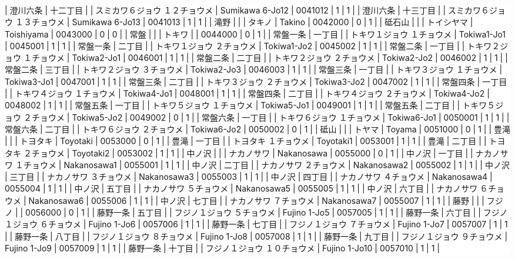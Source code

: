 | 澄川六条 | 十二丁目 |  | スミカワ６ジョウ １２チョウメ  | Sumikawa 6-Jo12 | 0041012 | 1 | 1 |
| 澄川六条 | 十三丁目 |  | スミカワ６ジョウ １３チョウメ  | Sumikawa 6-Jo13 | 0041013 | 1 | 1 |
| 滝野 |  |  | タキノ   | Takino | 0042000 | 0 | 1 |
| 砥石山 |  |  | トイシヤマ   | Toishiyama | 0043000 | 0 | 0 |
| 常盤 |  |  | トキワ   |  | 0044000 | 0 | 1 |
| 常盤一条 | 一丁目 |  | トキワ１ジョウ １チョウメ  | Tokiwa1-Jo1 | 0045001 | 1 | 1 |
| 常盤一条 | 二丁目 |  | トキワ１ジョウ ２チョウメ  | Tokiwa1-Jo2 | 0045002 | 1 | 1 |
| 常盤二条 | 一丁目 |  | トキワ２ジョウ １チョウメ  | Tokiwa2-Jo1 | 0046001 | 1 | 1 |
| 常盤二条 | 二丁目 |  | トキワ２ジョウ ２チョウメ  | Tokiwa2-Jo2 | 0046002 | 1 | 1 |
| 常盤二条 | 三丁目 |  | トキワ２ジョウ ３チョウメ  | Tokiwa2-Jo3 | 0046003 | 1 | 1 |
| 常盤三条 | 一丁目 |  | トキワ３ジョウ １チョウメ  | Tokiwa3-Jo1 | 0047001 | 1 | 1 |
| 常盤三条 | 二丁目 |  | トキワ３ジョウ ２チョウメ  | Tokiwa3-Jo2 | 0047002 | 1 | 1 |
| 常盤四条 | 一丁目 |  | トキワ４ジョウ １チョウメ  | Tokiwa4-Jo1 | 0048001 | 1 | 1 |
| 常盤四条 | 二丁目 |  | トキワ４ジョウ ２チョウメ  | Tokiwa4-Jo2 | 0048002 | 1 | 1 |
| 常盤五条 | 一丁目 |  | トキワ５ジョウ １チョウメ  | Tokiwa5-Jo1 | 0049001 | 1 | 1 |
| 常盤五条 | 二丁目 |  | トキワ５ジョウ ２チョウメ  | Tokiwa5-Jo2 | 0049002 | 0 | 1 |
| 常盤六条 | 一丁目 |  | トキワ６ジョウ １チョウメ  | Tokiwa6-Jo1 | 0050001 | 1 | 1 |
| 常盤六条 | 二丁目 |  | トキワ６ジョウ ２チョウメ  | Tokiwa6-Jo2 | 0050002 | 0 | 1 |
| 砥山 |  |  | トヤマ   | Toyama | 0051000 | 0 | 1 |
| 豊滝 |  |  | トヨタキ   | Toyotaki | 0053000 | 0 | 1 |
| 豊滝 | 一丁目 |  | トヨタキ １チョウメ  | Toyotaki1 | 0053001 | 1 | 1 |
| 豊滝 | 二丁目 |  | トヨタキ ２チョウメ  | Toyotaki2 | 0053002 | 1 | 1 |
| 中ノ沢 |  |  | ナカノサワ   | Nakanosawa | 0055000 | 0 | 1 |
| 中ノ沢 | 一丁目 |  | ナカノサワ １チョウメ  | Nakanosawa1 | 0055001 | 1 | 1 |
| 中ノ沢 | 二丁目 |  | ナカノサワ ２チョウメ  | Nakanosawa2 | 0055002 | 1 | 1 |
| 中ノ沢 | 三丁目 |  | ナカノサワ ３チョウメ  | Nakanosawa3 | 0055003 | 1 | 1 |
| 中ノ沢 | 四丁目 |  | ナカノサワ ４チョウメ  | Nakanosawa4 | 0055004 | 1 | 1 |
| 中ノ沢 | 五丁目 |  | ナカノサワ ５チョウメ  | Nakanosawa5 | 0055005 | 1 | 1 |
| 中ノ沢 | 六丁目 |  | ナカノサワ ６チョウメ  | Nakanosawa6 | 0055006 | 1 | 1 |
| 中ノ沢 | 七丁目 |  | ナカノサワ ７チョウメ  | Nakanosawa7 | 0055007 | 1 | 1 |
| 藤野 |  |  | フジノ   |  | 0056000 | 0 | 1 |
| 藤野一条 | 五丁目 |  | フジノ１ジョウ ５チョウメ  | Fujino 1-Jo5 | 0057005 | 1 | 1 |
| 藤野一条 | 六丁目 |  | フジノ１ジョウ ６チョウメ  | Fujino 1-Jo6 | 0057006 | 1 | 1 |
| 藤野一条 | 七丁目 |  | フジノ１ジョウ ７チョウメ  | Fujino 1-Jo7 | 0057007 | 1 | 1 |
| 藤野一条 | 八丁目 |  | フジノ１ジョウ ８チョウメ  | Fujino 1-Jo8 | 0057008 | 1 | 1 |
| 藤野一条 | 九丁目 |  | フジノ１ジョウ ９チョウメ  | Fujino 1-Jo9 | 0057009 | 1 | 1 |
| 藤野一条 | 十丁目 |  | フジノ１ジョウ １０チョウメ  | Fujino 1-Jo10 | 0057010 | 1 | 1 |